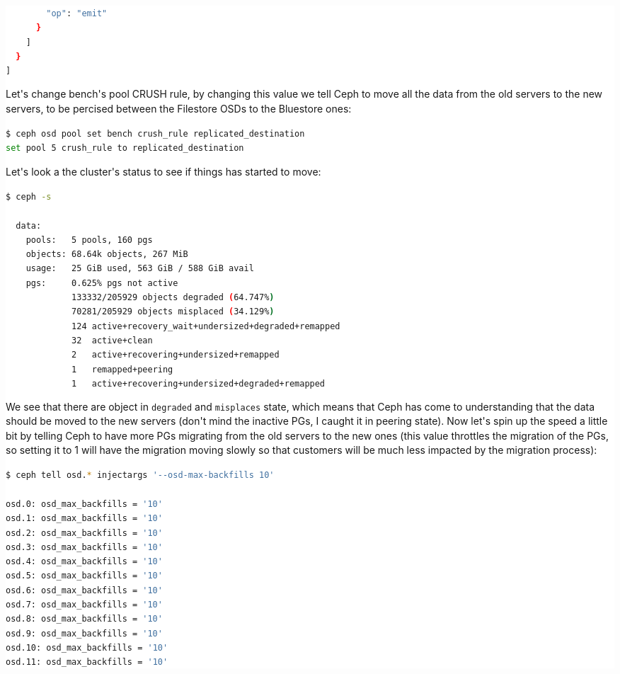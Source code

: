 ```bash 
        "op": "emit"
      }
    ]
  }
]
```

Let's change bench's pool CRUSH rule, by changing this value we tell Ceph to move all the data from the old servers to the new servers, to be percised between the Filestore OSDs to the Bluestore ones: 

```bash 
$ ceph osd pool set bench crush_rule replicated_destination
set pool 5 crush_rule to replicated_destination
```

Let's look a the cluster's status to see if things has started to move:

```bash 
$ ceph -s 

  data:
    pools:   5 pools, 160 pgs
    objects: 68.64k objects, 267 MiB
    usage:   25 GiB used, 563 GiB / 588 GiB avail
    pgs:     0.625% pgs not active
             133332/205929 objects degraded (64.747%)
             70281/205929 objects misplaced (34.129%)
             124 active+recovery_wait+undersized+degraded+remapped
             32  active+clean
             2   active+recovering+undersized+remapped
             1   remapped+peering
             1   active+recovering+undersized+degraded+remapped
```

We see that there are object in `degraded` and `misplaces` state, which means that Ceph has come to understanding that the data should be moved to the new servers (don't mind the inactive PGs, I caught it in peering state). Now let's spin up the speed a little bit by telling Ceph to have more PGs migrating from the old servers to the new ones (this value throttles the migration of the PGs, so setting it to 1 will have the migration moving slowly so that customers will be much less impacted by the migration process): 

```bash 
$ ceph tell osd.* injectargs '--osd-max-backfills 10'

osd.0: osd_max_backfills = '10' 
osd.1: osd_max_backfills = '10' 
osd.2: osd_max_backfills = '10' 
osd.3: osd_max_backfills = '10' 
osd.4: osd_max_backfills = '10' 
osd.5: osd_max_backfills = '10' 
osd.6: osd_max_backfills = '10' 
osd.7: osd_max_backfills = '10' 
osd.8: osd_max_backfills = '10' 
osd.9: osd_max_backfills = '10' 
osd.10: osd_max_backfills = '10' 
osd.11: osd_max_backfills = '10' 
```
